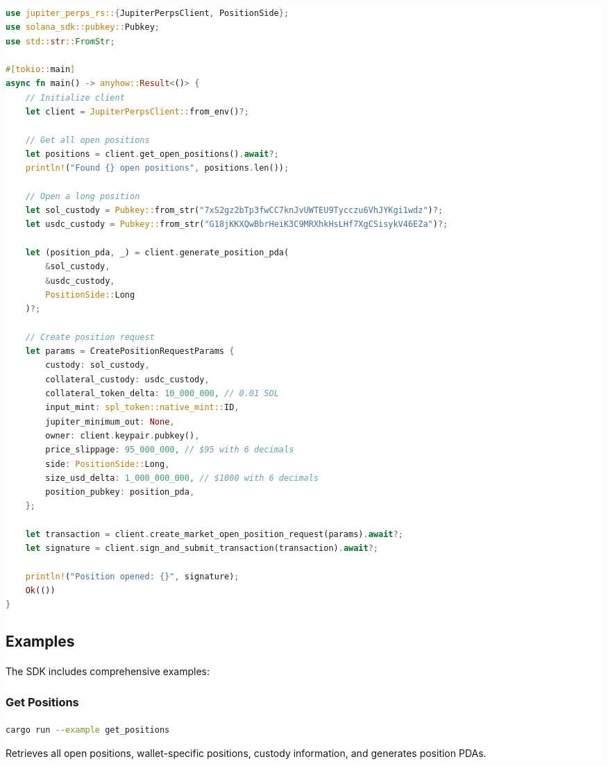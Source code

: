 ```rust
use jupiter_perps_rs::{JupiterPerpsClient, PositionSide};
use solana_sdk::pubkey::Pubkey;
use std::str::FromStr;

#[tokio::main]
async fn main() -> anyhow::Result<()> {
    // Initialize client
    let client = JupiterPerpsClient::from_env()?;

    // Get all open positions
    let positions = client.get_open_positions().await?;
    println!("Found {} open positions", positions.len());

    // Open a long position
    let sol_custody = Pubkey::from_str("7xS2gz2bTp3fwCC7knJvUWTEU9Tycczu6VhJYKgi1wdz")?;
    let usdc_custody = Pubkey::from_str("G18jKKXQwBbrHeiK3C9MRXhkHsLHf7XgCSisykV46EZa")?;

    let (position_pda, _) = client.generate_position_pda(
        &sol_custody,
        &usdc_custody,
        PositionSide::Long
    )?;

    // Create position request
    let params = CreatePositionRequestParams {
        custody: sol_custody,
        collateral_custody: usdc_custody,
        collateral_token_delta: 10_000_000, // 0.01 SOL
        input_mint: spl_token::native_mint::ID,
        jupiter_minimum_out: None,
        owner: client.keypair.pubkey(),
        price_slippage: 95_000_000, // $95 with 6 decimals
        side: PositionSide::Long,
        size_usd_delta: 1_000_000_000, // $1000 with 6 decimals
        position_pubkey: position_pda,
    };

    let transaction = client.create_market_open_position_request(params).await?;
    let signature = client.sign_and_submit_transaction(transaction).await?;

    println!("Position opened: {}", signature);
    Ok(())
}
```

## Examples

The SDK includes comprehensive examples:

### Get Positions
```bash
cargo run --example get_positions
```
Retrieves all open positions, wallet-specific positions, custody information, and generates position PDAs.
